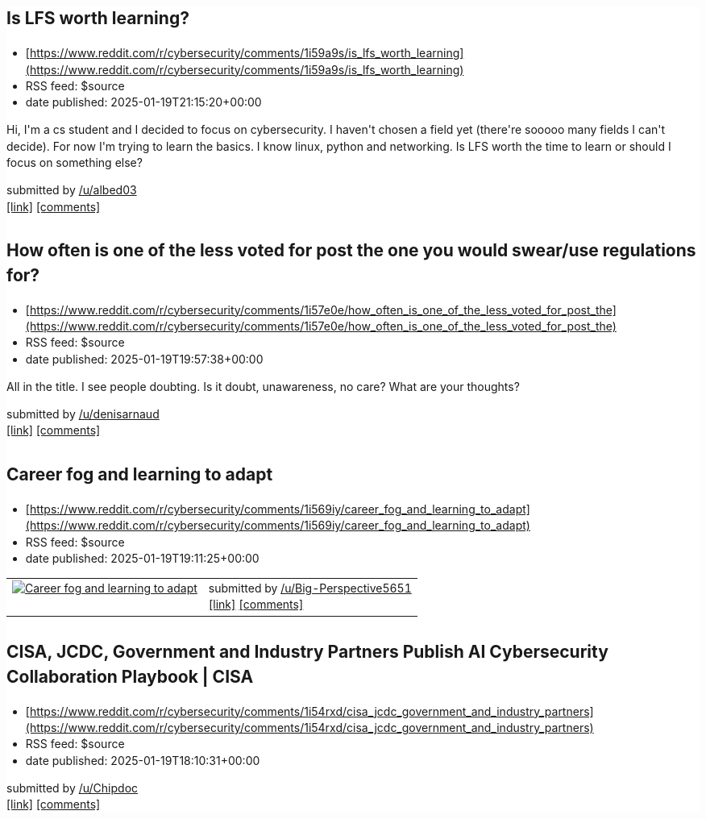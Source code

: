 ## Is LFS worth learning?
 - [https://www.reddit.com/r/cybersecurity/comments/1i59a9s/is_lfs_worth_learning](https://www.reddit.com/r/cybersecurity/comments/1i59a9s/is_lfs_worth_learning)
 - RSS feed: $source
 - date published: 2025-01-19T21:15:20+00:00

<div class="md"><p>Hi, I&#39;m a cs student and I decided to focus on cybersecurity. I haven&#39;t chosen a field yet (there&#39;re sooooo many fields I can&#39;t decide). For now I&#39;m trying to learn the basics. I know linux, python and networking. Is LFS worth the time to learn or should I focus on something else?</p> </div> &#32; submitted by &#32; <a href="https://www.reddit.com/user/albed03"> /u/albed03 </a> <br/> <span><a href="https://www.reddit.com/r/cybersecurity/comments/1i59a9s/is_lfs_worth_learning/">[link]</a></span> &#32; <span><a href="https://www.reddit.com/r/cybersecurity/comments/1i59a9s/is_lfs_worth_learning/">[comments]</a></span>

## How often is one of the less voted for post the one you would swear/use regulations for?
 - [https://www.reddit.com/r/cybersecurity/comments/1i57e0e/how_often_is_one_of_the_less_voted_for_post_the](https://www.reddit.com/r/cybersecurity/comments/1i57e0e/how_often_is_one_of_the_less_voted_for_post_the)
 - RSS feed: $source
 - date published: 2025-01-19T19:57:38+00:00

<div class="md"><p>All in the title. I see people doubting. Is it doubt, unawareness, no care? What are your thoughts?</p> </div> &#32; submitted by &#32; <a href="https://www.reddit.com/user/denisarnaud"> /u/denisarnaud </a> <br/> <span><a href="https://www.reddit.com/r/cybersecurity/comments/1i57e0e/how_often_is_one_of_the_less_voted_for_post_the/">[link]</a></span> &#32; <span><a href="https://www.reddit.com/r/cybersecurity/comments/1i57e0e/how_often_is_one_of_the_less_voted_for_post_the/">[comments]</a></span>

## Career fog and learning to adapt
 - [https://www.reddit.com/r/cybersecurity/comments/1i569iy/career_fog_and_learning_to_adapt](https://www.reddit.com/r/cybersecurity/comments/1i569iy/career_fog_and_learning_to_adapt)
 - RSS feed: $source
 - date published: 2025-01-19T19:11:25+00:00

<table> <tr><td> <a href="https://www.reddit.com/r/cybersecurity/comments/1i569iy/career_fog_and_learning_to_adapt/"> <img src="https://external-preview.redd.it/ucOZOHA7q856cQqMLvCelmO6SbzYokB5H2pcQsLCDHY.jpg?width=640&amp;crop=smart&amp;auto=webp&amp;s=9b5e173884f62ee57c268962c839df916f70c632" alt="Career fog and learning to adapt " title="Career fog and learning to adapt " /> </a> </td><td> &#32; submitted by &#32; <a href="https://www.reddit.com/user/Big-Perspective5651"> /u/Big-Perspective5651 </a> <br/> <span><a href="https://ashinfosecurity.com/blogs/">[link]</a></span> &#32; <span><a href="https://www.reddit.com/r/cybersecurity/comments/1i569iy/career_fog_and_learning_to_adapt/">[comments]</a></span> </td></tr></table>

## CISA, JCDC, Government and Industry Partners Publish AI Cybersecurity Collaboration Playbook | CISA
 - [https://www.reddit.com/r/cybersecurity/comments/1i54rxd/cisa_jcdc_government_and_industry_partners](https://www.reddit.com/r/cybersecurity/comments/1i54rxd/cisa_jcdc_government_and_industry_partners)
 - RSS feed: $source
 - date published: 2025-01-19T18:10:31+00:00

&#32; submitted by &#32; <a href="https://www.reddit.com/user/Chipdoc"> /u/Chipdoc </a> <br/> <span><a href="https://www.cisa.gov/news-events/news/cisa-jcdc-government-and-industry-partners-publish-ai-cybersecurity-collaboration-playbook">[link]</a></span> &#32; <span><a href="https://www.reddit.com/r/cybersecurity/comments/1i54rxd/cisa_jcdc_government_and_industry_partners/">[comments]</a></span>
